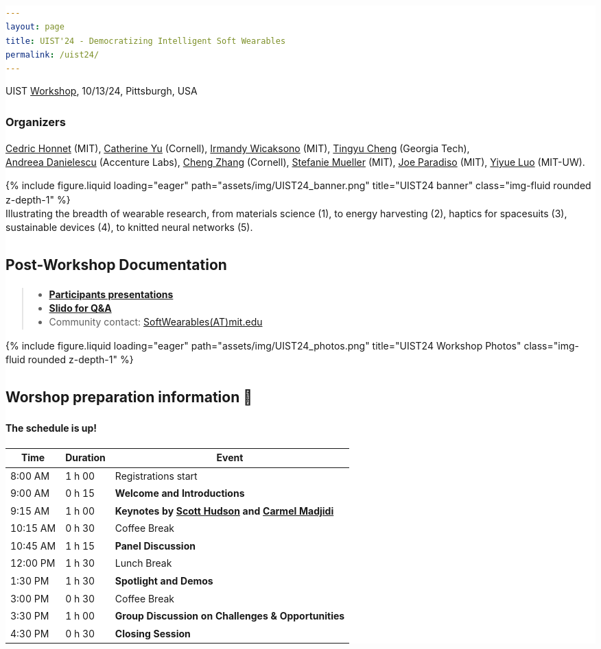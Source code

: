 ```yaml
---
layout: page
title: UIST'24 - Democratizing Intelligent Soft Wearables
permalink: /uist24/
---
```

UIST [Workshop](https://uist.acm.org/2024/workshops/), 10/13/24, Pittsburgh, USA

### Organizers
[Cedric Honnet](https://honnet.eu) (MIT), [Catherine Yu](http://CatherineYu.com) (Cornell), [Irmandy Wicaksono](http://IrmandyW.com) (MIT), [Tingyu Cheng](http://TingyuCheng.com) (Georgia Tech), \
[Andreea Danielescu](http://Antilipsi.ai) (Accenture Labs), [Cheng Zhang](http://CZhang.org) (Cornell), [Stefanie Mueller](http://hcie.csail.mit.edu/stefanie-mueller) (MIT), [Joe Paradiso](http://paradiso.media.mit.edu) (MIT), [Yiyue Luo](http://YyueLuo.com) (MIT-UW).

<div class="row">
    <div class="col-sm mt-3 mt-md-0">
        {% include figure.liquid loading="eager" path="assets/img/UIST24_banner.png" title="UIST24 banner" class="img-fluid rounded z-depth-1" %}
    </div>
</div>
<div class="caption">
    Illustrating the breadth of wearable research, from materials science (1), to energy harvesting (2), haptics for spacesuits (3), sustainable devices (4), to knitted neural networks (5).
</div>


## Post-Workshop Documentation
>  - **[Participants presentations](https://docs.google.com/presentation/d/1NUrE_GaCMi_kBCl31UWSf7iHoYmstzC0EOFzD7wbkjA)**
>  - **[Slido for Q&A](https://app.sli.do/event/a7fam86Xzr1cM89c4cHh8t)**
>  - Community contact: <a href="mailto:SoftWearables(AT)mit.edu">SoftWearables(AT)mit.edu</a>

<div class="row">
    <div class="col-sm mt-3 mt-md-0">
        {% include figure.liquid loading="eager" path="assets/img/UIST24_photos.png" title="UIST24 Workshop Photos" class="img-fluid rounded z-depth-1" %}
    </div>
</div>

## Worshop preparation information 📢

#### The schedule is up!

| Time     | Duration | Event                                              |
| -------- | -------- | -------------------------------------------------- |
| 8:00 AM  | 1 h 00   | Registrations start                                |
| 9:00 AM  | 0 h 15   | **Welcome and Introductions**                      |
| 9:15 AM  | 1 h 00   | **Keynotes by [Scott Hudson](https://hcii.cmu.edu/people/scott-hudson) and [Carmel Madjidi](https://www.meche.engineering.cmu.edu/directory/bios/majidi-carmel.html)** |
| 10:15 AM | 0 h 30   | Coffee Break                                       |
| 10:45 AM | 1 h 15   | **Panel Discussion**                               |
| 12:00 PM | 1 h 30   | Lunch Break                                        |
| 1:30 PM  | 1 h 30   | **Spotlight and Demos**                            |
| 3:00 PM  | 0 h 30   | Coffee Break                                       |
| 3:30 PM  | 1 h 00   | **Group Discussion on Challenges & Opportunities** |
| 4:30 PM  | 0 h 30   | **Closing Session**                                |